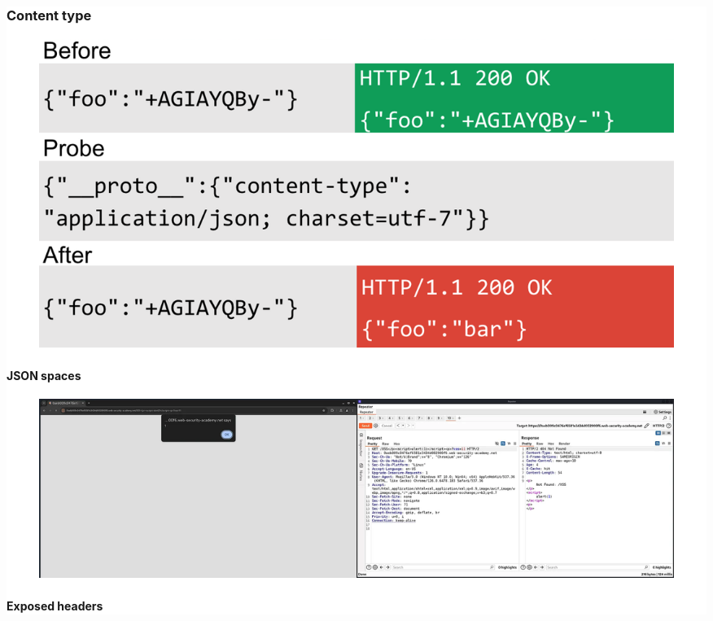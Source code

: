 ### Content type <a href="#content-type" id="content-type"></a>

<figure><img src="../../.gitbook/assets/image (3) (1) (1) (1) (1) (1) (1) (1) (1) (1) (1) (1) (1) (1).png" alt=""><figcaption></figcaption></figure>

#### JSON spaces <a href="#json-spaces" id="json-spaces"></a>

<figure><img src="../../.gitbook/assets/image (4) (1) (1) (1) (1) (1) (1) (1).png" alt=""><figcaption></figcaption></figure>

#### Exposed headers <a href="#exposed-headers" id="exposed-headers"></a>
